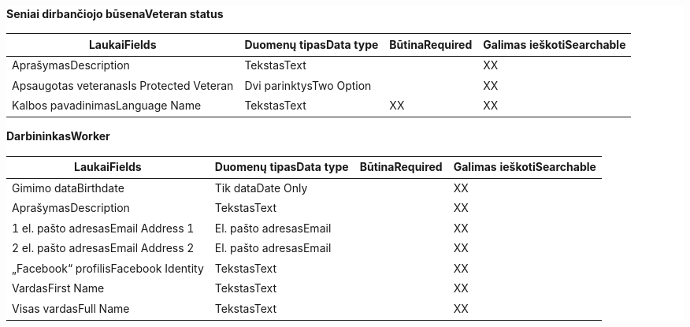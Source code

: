 <span data-ttu-id="c373c-348">**Seniai dirbančiojo būsena**</span><span class="sxs-lookup"><span data-stu-id="c373c-348">**Veteran status**</span></span>

| <span data-ttu-id="c373c-349">**Laukai**</span><span class="sxs-lookup"><span data-stu-id="c373c-349">**Fields**</span></span>           | <span data-ttu-id="c373c-350">**Duomenų tipas**</span><span class="sxs-lookup"><span data-stu-id="c373c-350">**Data type**</span></span> | <span data-ttu-id="c373c-351">**Būtina**</span><span class="sxs-lookup"><span data-stu-id="c373c-351">**Required**</span></span> | <span data-ttu-id="c373c-352">**Galimas ieškoti**</span><span class="sxs-lookup"><span data-stu-id="c373c-352">**Searchable**</span></span> |
|----------------------|---------------|--------------|----------------|
| <span data-ttu-id="c373c-353">Aprašymas</span><span class="sxs-lookup"><span data-stu-id="c373c-353">Description</span></span>          | <span data-ttu-id="c373c-354">Tekstas</span><span class="sxs-lookup"><span data-stu-id="c373c-354">Text</span></span>          |              | <span data-ttu-id="c373c-355">X</span><span class="sxs-lookup"><span data-stu-id="c373c-355">X</span></span>              |
| <span data-ttu-id="c373c-356">Apsaugotas veteranas</span><span class="sxs-lookup"><span data-stu-id="c373c-356">Is Protected Veteran</span></span> | <span data-ttu-id="c373c-357">Dvi parinktys</span><span class="sxs-lookup"><span data-stu-id="c373c-357">Two Option</span></span>    |              | <span data-ttu-id="c373c-358">X</span><span class="sxs-lookup"><span data-stu-id="c373c-358">X</span></span>              |
| <span data-ttu-id="c373c-359">Kalbos pavadinimas</span><span class="sxs-lookup"><span data-stu-id="c373c-359">Language Name</span></span>        | <span data-ttu-id="c373c-360">Tekstas</span><span class="sxs-lookup"><span data-stu-id="c373c-360">Text</span></span>          | <span data-ttu-id="c373c-361">X</span><span class="sxs-lookup"><span data-stu-id="c373c-361">X</span></span>            | <span data-ttu-id="c373c-362">X</span><span class="sxs-lookup"><span data-stu-id="c373c-362">X</span></span>              |


<span data-ttu-id="c373c-363">**Darbininkas**</span><span class="sxs-lookup"><span data-stu-id="c373c-363">**Worker**</span></span>

| <span data-ttu-id="c373c-364">**Laukai**</span><span class="sxs-lookup"><span data-stu-id="c373c-364">**Fields**</span></span>                | <span data-ttu-id="c373c-365">**Duomenų tipas**</span><span class="sxs-lookup"><span data-stu-id="c373c-365">**Data type**</span></span> | <span data-ttu-id="c373c-366">**Būtina**</span><span class="sxs-lookup"><span data-stu-id="c373c-366">**Required**</span></span> | <span data-ttu-id="c373c-367">**Galimas ieškoti**</span><span class="sxs-lookup"><span data-stu-id="c373c-367">**Searchable**</span></span> |
|---------------------------|---------------|--------------|----------------|
| <span data-ttu-id="c373c-368">Gimimo data</span><span class="sxs-lookup"><span data-stu-id="c373c-368">Birthdate</span></span>                 | <span data-ttu-id="c373c-369">Tik data</span><span class="sxs-lookup"><span data-stu-id="c373c-369">Date Only</span></span>     |              | <span data-ttu-id="c373c-370">X</span><span class="sxs-lookup"><span data-stu-id="c373c-370">X</span></span>              |
| <span data-ttu-id="c373c-371">Aprašymas</span><span class="sxs-lookup"><span data-stu-id="c373c-371">Description</span></span>               | <span data-ttu-id="c373c-372">Tekstas</span><span class="sxs-lookup"><span data-stu-id="c373c-372">Text</span></span>          |              | <span data-ttu-id="c373c-373">X</span><span class="sxs-lookup"><span data-stu-id="c373c-373">X</span></span>              |
| <span data-ttu-id="c373c-374">1 el. pašto adresas</span><span class="sxs-lookup"><span data-stu-id="c373c-374">Email Address 1</span></span>           | <span data-ttu-id="c373c-375">El. pašto adresas</span><span class="sxs-lookup"><span data-stu-id="c373c-375">Email</span></span>         |              | <span data-ttu-id="c373c-376">X</span><span class="sxs-lookup"><span data-stu-id="c373c-376">X</span></span>              |
| <span data-ttu-id="c373c-377">2 el. pašto adresas</span><span class="sxs-lookup"><span data-stu-id="c373c-377">Email Address 2</span></span>           | <span data-ttu-id="c373c-378">El. pašto adresas</span><span class="sxs-lookup"><span data-stu-id="c373c-378">Email</span></span>         |              | <span data-ttu-id="c373c-379">X</span><span class="sxs-lookup"><span data-stu-id="c373c-379">X</span></span>              |
| <span data-ttu-id="c373c-380">„Facebook“ profilis</span><span class="sxs-lookup"><span data-stu-id="c373c-380">Facebook Identity</span></span>         | <span data-ttu-id="c373c-381">Tekstas</span><span class="sxs-lookup"><span data-stu-id="c373c-381">Text</span></span>          |              | <span data-ttu-id="c373c-382">X</span><span class="sxs-lookup"><span data-stu-id="c373c-382">X</span></span>              |
| <span data-ttu-id="c373c-383">Vardas</span><span class="sxs-lookup"><span data-stu-id="c373c-383">First Name</span></span>                | <span data-ttu-id="c373c-384">Tekstas</span><span class="sxs-lookup"><span data-stu-id="c373c-384">Text</span></span>          |              | <span data-ttu-id="c373c-385">X</span><span class="sxs-lookup"><span data-stu-id="c373c-385">X</span></span>              |
| <span data-ttu-id="c373c-386">Visas vardas</span><span class="sxs-lookup"><span data-stu-id="c373c-386">Full Name</span></span>                 | <span data-ttu-id="c373c-387">Tekstas</span><span class="sxs-lookup"><span data-stu-id="c373c-387">Text</span></span>          |              | <span data-ttu-id="c373c-388">X</span><span class="sxs-lookup"><span data-stu-id="c373c-388">X</span></span>              |